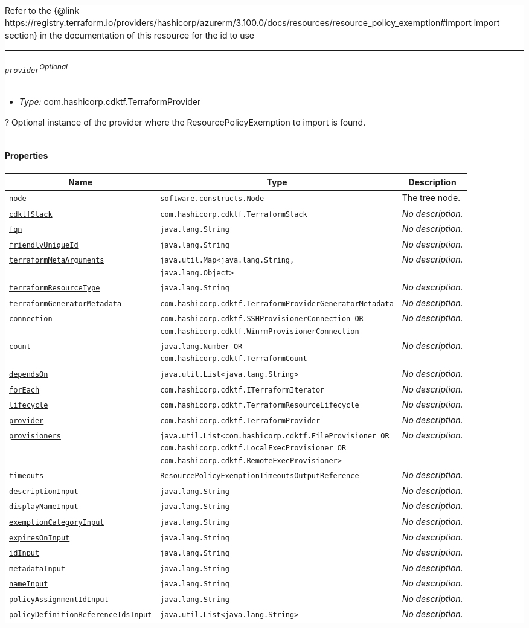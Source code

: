 Refer to the {@link https://registry.terraform.io/providers/hashicorp/azurerm/3.100.0/docs/resources/resource_policy_exemption#import import section} in the documentation of this resource for the id to use

---

###### `provider`<sup>Optional</sup> <a name="provider" id="@cdktf/provider-azurerm.resourcePolicyExemption.ResourcePolicyExemption.generateConfigForImport.parameter.provider"></a>

- *Type:* com.hashicorp.cdktf.TerraformProvider

? Optional instance of the provider where the ResourcePolicyExemption to import is found.

---

#### Properties <a name="Properties" id="Properties"></a>

| **Name** | **Type** | **Description** |
| --- | --- | --- |
| <code><a href="#@cdktf/provider-azurerm.resourcePolicyExemption.ResourcePolicyExemption.property.node">node</a></code> | <code>software.constructs.Node</code> | The tree node. |
| <code><a href="#@cdktf/provider-azurerm.resourcePolicyExemption.ResourcePolicyExemption.property.cdktfStack">cdktfStack</a></code> | <code>com.hashicorp.cdktf.TerraformStack</code> | *No description.* |
| <code><a href="#@cdktf/provider-azurerm.resourcePolicyExemption.ResourcePolicyExemption.property.fqn">fqn</a></code> | <code>java.lang.String</code> | *No description.* |
| <code><a href="#@cdktf/provider-azurerm.resourcePolicyExemption.ResourcePolicyExemption.property.friendlyUniqueId">friendlyUniqueId</a></code> | <code>java.lang.String</code> | *No description.* |
| <code><a href="#@cdktf/provider-azurerm.resourcePolicyExemption.ResourcePolicyExemption.property.terraformMetaArguments">terraformMetaArguments</a></code> | <code>java.util.Map<java.lang.String, java.lang.Object></code> | *No description.* |
| <code><a href="#@cdktf/provider-azurerm.resourcePolicyExemption.ResourcePolicyExemption.property.terraformResourceType">terraformResourceType</a></code> | <code>java.lang.String</code> | *No description.* |
| <code><a href="#@cdktf/provider-azurerm.resourcePolicyExemption.ResourcePolicyExemption.property.terraformGeneratorMetadata">terraformGeneratorMetadata</a></code> | <code>com.hashicorp.cdktf.TerraformProviderGeneratorMetadata</code> | *No description.* |
| <code><a href="#@cdktf/provider-azurerm.resourcePolicyExemption.ResourcePolicyExemption.property.connection">connection</a></code> | <code>com.hashicorp.cdktf.SSHProvisionerConnection OR com.hashicorp.cdktf.WinrmProvisionerConnection</code> | *No description.* |
| <code><a href="#@cdktf/provider-azurerm.resourcePolicyExemption.ResourcePolicyExemption.property.count">count</a></code> | <code>java.lang.Number OR com.hashicorp.cdktf.TerraformCount</code> | *No description.* |
| <code><a href="#@cdktf/provider-azurerm.resourcePolicyExemption.ResourcePolicyExemption.property.dependsOn">dependsOn</a></code> | <code>java.util.List<java.lang.String></code> | *No description.* |
| <code><a href="#@cdktf/provider-azurerm.resourcePolicyExemption.ResourcePolicyExemption.property.forEach">forEach</a></code> | <code>com.hashicorp.cdktf.ITerraformIterator</code> | *No description.* |
| <code><a href="#@cdktf/provider-azurerm.resourcePolicyExemption.ResourcePolicyExemption.property.lifecycle">lifecycle</a></code> | <code>com.hashicorp.cdktf.TerraformResourceLifecycle</code> | *No description.* |
| <code><a href="#@cdktf/provider-azurerm.resourcePolicyExemption.ResourcePolicyExemption.property.provider">provider</a></code> | <code>com.hashicorp.cdktf.TerraformProvider</code> | *No description.* |
| <code><a href="#@cdktf/provider-azurerm.resourcePolicyExemption.ResourcePolicyExemption.property.provisioners">provisioners</a></code> | <code>java.util.List<com.hashicorp.cdktf.FileProvisioner OR com.hashicorp.cdktf.LocalExecProvisioner OR com.hashicorp.cdktf.RemoteExecProvisioner></code> | *No description.* |
| <code><a href="#@cdktf/provider-azurerm.resourcePolicyExemption.ResourcePolicyExemption.property.timeouts">timeouts</a></code> | <code><a href="#@cdktf/provider-azurerm.resourcePolicyExemption.ResourcePolicyExemptionTimeoutsOutputReference">ResourcePolicyExemptionTimeoutsOutputReference</a></code> | *No description.* |
| <code><a href="#@cdktf/provider-azurerm.resourcePolicyExemption.ResourcePolicyExemption.property.descriptionInput">descriptionInput</a></code> | <code>java.lang.String</code> | *No description.* |
| <code><a href="#@cdktf/provider-azurerm.resourcePolicyExemption.ResourcePolicyExemption.property.displayNameInput">displayNameInput</a></code> | <code>java.lang.String</code> | *No description.* |
| <code><a href="#@cdktf/provider-azurerm.resourcePolicyExemption.ResourcePolicyExemption.property.exemptionCategoryInput">exemptionCategoryInput</a></code> | <code>java.lang.String</code> | *No description.* |
| <code><a href="#@cdktf/provider-azurerm.resourcePolicyExemption.ResourcePolicyExemption.property.expiresOnInput">expiresOnInput</a></code> | <code>java.lang.String</code> | *No description.* |
| <code><a href="#@cdktf/provider-azurerm.resourcePolicyExemption.ResourcePolicyExemption.property.idInput">idInput</a></code> | <code>java.lang.String</code> | *No description.* |
| <code><a href="#@cdktf/provider-azurerm.resourcePolicyExemption.ResourcePolicyExemption.property.metadataInput">metadataInput</a></code> | <code>java.lang.String</code> | *No description.* |
| <code><a href="#@cdktf/provider-azurerm.resourcePolicyExemption.ResourcePolicyExemption.property.nameInput">nameInput</a></code> | <code>java.lang.String</code> | *No description.* |
| <code><a href="#@cdktf/provider-azurerm.resourcePolicyExemption.ResourcePolicyExemption.property.policyAssignmentIdInput">policyAssignmentIdInput</a></code> | <code>java.lang.String</code> | *No description.* |
| <code><a href="#@cdktf/provider-azurerm.resourcePolicyExemption.ResourcePolicyExemption.property.policyDefinitionReferenceIdsInput">policyDefinitionReferenceIdsInput</a></code> | <code>java.util.List<java.lang.String></code> | *No description.* |
